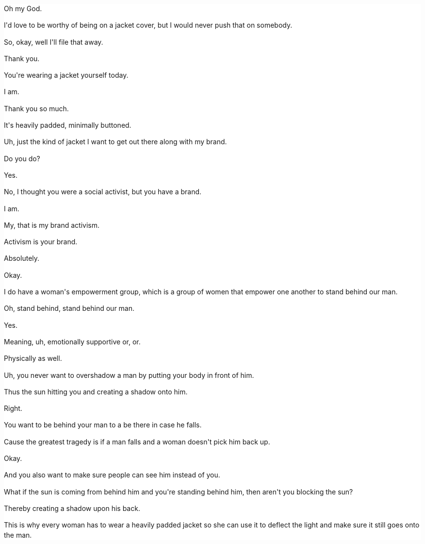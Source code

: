 Oh my God.

I'd love to be worthy of being on a jacket cover, but I would never push that on somebody.

So, okay, well I'll file that away.

Thank you.

You're wearing a jacket yourself today.

I am.

Thank you so much.

It's heavily padded, minimally buttoned.

Uh, just the kind of jacket I want to get out there along with my brand.

Do you do?

Yes.

No, I thought you were a social activist, but you have a brand.

I am.

My, that is my brand activism.

Activism is your brand.

Absolutely.

Okay.

I do have a woman's empowerment group, which is a group of women that empower one another to stand behind our man.

Oh, stand behind, stand behind our man.

Yes.

Meaning, uh, emotionally supportive or, or.

Physically as well.

Uh, you never want to overshadow a man by putting your body in front of him.

Thus the sun hitting you and creating a shadow onto him.

Right.

You want to be behind your man to a be there in case he falls.

Cause the greatest tragedy is if a man falls and a woman doesn't pick him back up.

Okay.

And you also want to make sure people can see him instead of you.

What if the sun is coming from behind him and you're standing behind him, then aren't you blocking the sun?

Thereby creating a shadow upon his back.

This is why every woman has to wear a heavily padded jacket so she can use it to deflect the light and make sure it still goes onto the man.
